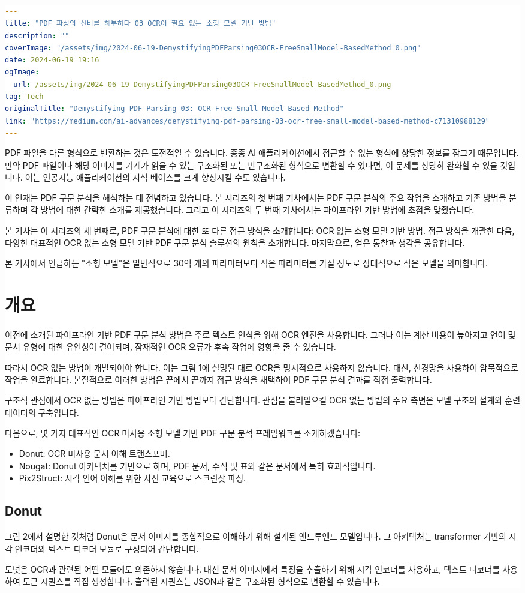 ```yaml
---
title: "PDF 파싱의 신비를 해부하다 03 OCR이 필요 없는 소형 모델 기반 방법"
description: ""
coverImage: "/assets/img/2024-06-19-DemystifyingPDFParsing03OCR-FreeSmallModel-BasedMethod_0.png"
date: 2024-06-19 19:16
ogImage: 
  url: /assets/img/2024-06-19-DemystifyingPDFParsing03OCR-FreeSmallModel-BasedMethod_0.png
tag: Tech
originalTitle: "Demystifying PDF Parsing 03: OCR-Free Small Model-Based Method"
link: "https://medium.com/ai-advances/demystifying-pdf-parsing-03-ocr-free-small-model-based-method-c71310988129"
---
```



PDF 파일을 다른 형식으로 변환하는 것은 도전적일 수 있습니다. 종종 AI 애플리케이션에서 접근할 수 없는 형식에 상당한 정보를 잠그기 때문입니다. 만약 PDF 파일이나 해당 이미지를 기계가 읽을 수 있는 구조화된 또는 반구조화된 형식으로 변환할 수 있다면, 이 문제를 상당히 완화할 수 있을 것입니다. 이는 인공지능 애플리케이션의 지식 베이스를 크게 향상시킬 수도 있습니다.

이 연재는 PDF 구문 분석을 해석하는 데 전념하고 있습니다. 본 시리즈의 첫 번째 기사에서는 PDF 구문 분석의 주요 작업을 소개하고 기존 방법을 분류하며 각 방법에 대한 간략한 소개를 제공했습니다. 그리고 이 시리즈의 두 번째 기사에서는 파이프라인 기반 방법에 초점을 맞췄습니다.

본 기사는 이 시리즈의 세 번째로, PDF 구문 분석에 대한 또 다른 접근 방식을 소개합니다: OCR 없는 소형 모델 기반 방법. 접근 방식을 개괄한 다음, 다양한 대표적인 OCR 없는 소형 모델 기반 PDF 구문 분석 솔루션의 원칙을 소개합니다. 마지막으로, 얻은 통찰과 생각을 공유합니다.

본 기사에서 언급하는 "소형 모델"은 일반적으로 30억 개의 파라미터보다 적은 파라미터를 가질 정도로 상대적으로 작은 모델을 의미합니다.

<div class="content-ad"></div>

# 개요

이전에 소개된 파이프라인 기반 PDF 구문 분석 방법은 주로 텍스트 인식을 위해 OCR 엔진을 사용합니다. 그러나 이는 계산 비용이 높아지고 언어 및 문서 유형에 대한 유연성이 결여되며, 잠재적인 OCR 오류가 후속 작업에 영향을 줄 수 있습니다.

따라서 OCR 없는 방법이 개발되어야 합니다. 이는 그림 1에 설명된 대로 OCR을 명시적으로 사용하지 않습니다. 대신, 신경망을 사용하여 암묵적으로 작업을 완료합니다. 본질적으로 이러한 방법은 끝에서 끝까지 접근 방식을 채택하여 PDF 구문 분석 결과를 직접 출력합니다.

구조적 관점에서 OCR 없는 방법은 파이프라인 기반 방법보다 간단합니다. 관심을 불러일으킬 OCR 없는 방법의 주요 측면은 모델 구조의 설계와 훈련 데이터의 구축입니다.

<div class="content-ad"></div>

다음으로, 몇 가지 대표적인 OCR 미사용 소형 모델 기반 PDF 구문 분석 프레임워크를 소개하겠습니다:

- Donut: OCR 미사용 문서 이해 트랜스포머.
- Nougat: Donut 아키텍처를 기반으로 하며, PDF 문서, 수식 및 표와 같은 문서에서 특히 효과적입니다.
- Pix2Struct: 시각 언어 이해를 위한 사전 교육으로 스크린샷 파싱.

## Donut

그림 2에서 설명한 것처럼 Donut은 문서 이미지를 종합적으로 이해하기 위해 설계된 엔드투엔드 모델입니다. 그 아키텍처는 transformer 기반의 시각 인코더와 텍스트 디코더 모듈로 구성되어 간단합니다.

<div class="content-ad"></div>

도넛은 OCR과 관련된 어떤 모듈에도 의존하지 않습니다. 대신 문서 이미지에서 특징을 추출하기 위해 시각 인코더를 사용하고, 텍스트 디코더를 사용하여 토큰 시퀀스를 직접 생성합니다. 출력된 시퀀스는 JSON과 같은 구조화된 형식으로 변환할 수 있습니다.

